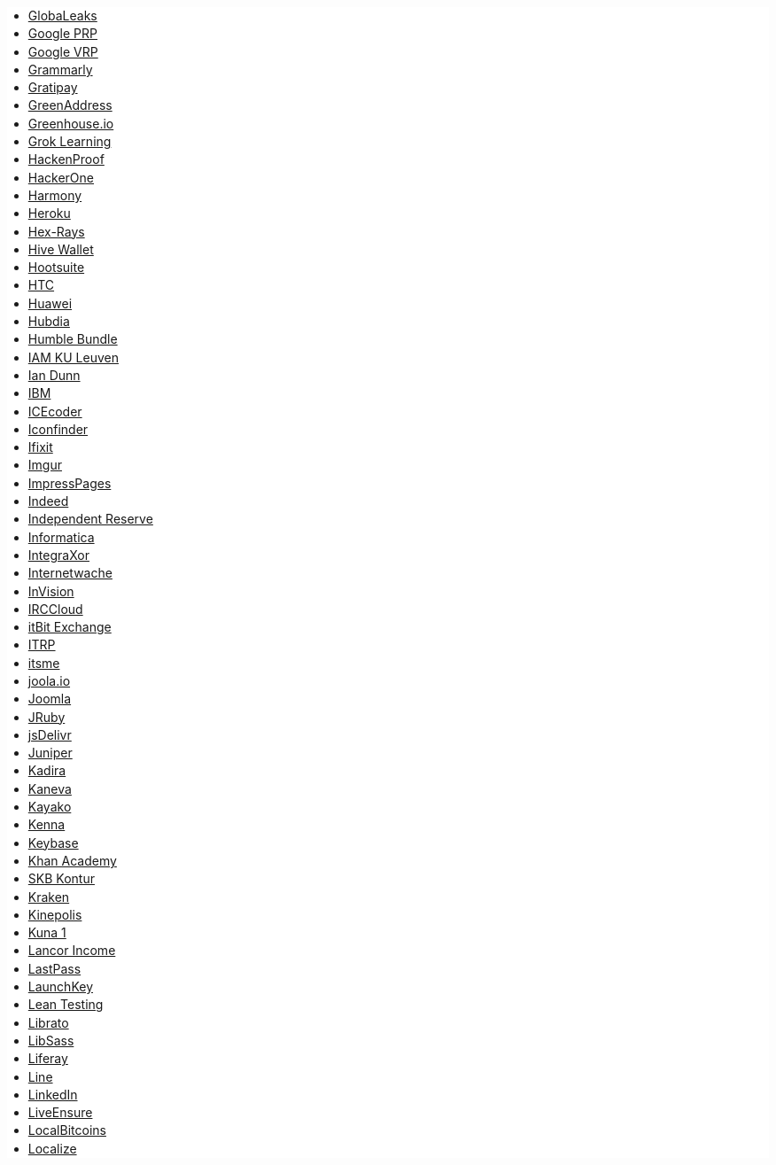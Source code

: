*   [GlobaLeaks](https://hackerone.com/globaleaks)
*   [Google PRP](mailto:security-patches@google.com)
*   [Google VRP](https://www.google.com/about/appsecurity/reward-program/index.html)
*   [Grammarly](https://hackerone.com/grammarly)
*   [Gratipay](https://hackerone.com/gratipay)
*   [GreenAddress](https://cobalt.io/greenaddress)
*   [Greenhouse.io](https://hackerone.com/greenhouse)
*   [Grok Learning](mailto:security@groklearning.com)
*   [HackenProof](https://hackenproof.com/hacken/hackenproof)
*   [HackerOne](https://hackerone.com/security)
*   [Harmony](mailto:security@collectiveidea.com)
*   [Heroku](https://bugcrowd.com/heroku)
*   [Hex-Rays](mailto:bugbounty@hex-rays.com)
*   [Hive Wallet](https://cobalt.io/hive-wallet)
*   [Hootsuite](mailto:security@hootsuite.com)
*   [HTC](mailto:security@htc.com)
*   [Huawei](mailto:psirt@huawei.com)
*   [Hubdia](https://hackerone.com/hubdia)
*   [Humble Bundle](https://bugcrowd.com/humblebundle)
*   [IAM KU Leuven](https://go.intigriti.com/kuleuvenlogin)
*   [Ian Dunn](https://hackerone.com/iandunn-projects)
*   [IBM](https://www.ibm.com/scripts/contact/contact/us/en/security_vulnerabilities)
*   [ICEcoder](https://bugcrowd.com/icecoder)
*   [Iconfinder](mailto:support@iconfinder.com)
*   [Ifixit](mailto:security@ifixit.com)
*   [Imgur](https://hackerone.com/imgur)
*   [ImpressPages](https://cobalt.io/impresspages)
*   [Indeed](https://bugcrowd.com/indeed)
*   [Independent Reserve](https://cobalt.io/independent-reserve)
*   [Informatica](https://hackerone.com/informatica)
*   [IntegraXor](http://www.integraxor.com/support.html)
*   [Internetwache](mailto:security@internetwache.org)
*   [InVision](https://hackerone.com/invision)
*   [IRCCloud](https://hackerone.com/irccloud)
*   [itBit Exchange](https://hackerone.com/itbit)
*   [ITRP](mailto:security@itrp.com)
*   [itsme](https://go.intigriti.com/itsme)
*   [joola.io](https://hackerone.com/joola-io)
*   [Joomla](http://vel.joomla.org/submit-vel)
*   [JRuby](mailto:security@jruby.org)
*   [jsDelivr](https://hackerone.com/jsdelivr)
*   [Juniper](mailto:sirt@juniper.net)
*   [Kadira](https://hackerone.com/kadira)
*   [Kaneva](mailto:security@kaneva.com)
*   [Kayako](http://my.kayako.com/Tickets/Submit)
*   [Kenna](https://bugcrowd.com/riskio)
*   [Keybase](https://hackerone.com/keybase)
*   [Khan Academy](https://hackerone.com/khanacademy)
*   [SKB Kontur](https://kontur.ru/.well-known/security.txt)
*   [Kraken](mailto:bugbounty@kraken.com)
*   [Kinepolis](https://go.intigriti.com/kinepolis)
*   [Kuna 1](https://hackenproof.com/kuna/kuna-crypto-exchange)
*   [Lancor Income](https://cobalt.io/lancor-income)
*   [LastPass](mailto:security@lastpass.com)
*   [LaunchKey](mailto:security@launchkey.com)
*   [Lean Testing](https://hackerone.com/leantesting)
*   [Librato](mailto:security@librato.com)
*   [LibSass](https://hackerone.com/libsass)
*   [Liferay](mailto:security@liferay.com)
*   [Line](https://bugbounty.linecorp.com/en/)
*   [LinkedIn](mailto:security@linkedin.com)
*   [LiveEnsure](http://www.liveensure.com/contact.php)
*   [LocalBitcoins](https://cobalt.io/localbitcoins)
*   [Localize](https://hackerone.com/localize)